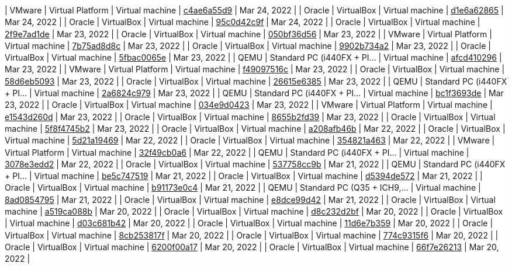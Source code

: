 | VMware        | Virtual Platform            | Virtual machine | [c4ae6a55d9](https://linux-hardware.org/?probe=c4ae6a55d9) | Mar 24, 2022 |
| Oracle        | VirtualBox                  | Virtual machine | [d1e6a62865](https://linux-hardware.org/?probe=d1e6a62865) | Mar 24, 2022 |
| Oracle        | VirtualBox                  | Virtual machine | [95c0d42c9f](https://linux-hardware.org/?probe=95c0d42c9f) | Mar 24, 2022 |
| Oracle        | VirtualBox                  | Virtual machine | [2f9e7ad1de](https://linux-hardware.org/?probe=2f9e7ad1de) | Mar 23, 2022 |
| Oracle        | VirtualBox                  | Virtual machine | [050bf36d56](https://linux-hardware.org/?probe=050bf36d56) | Mar 23, 2022 |
| VMware        | Virtual Platform            | Virtual machine | [7b75ad8d8c](https://linux-hardware.org/?probe=7b75ad8d8c) | Mar 23, 2022 |
| Oracle        | VirtualBox                  | Virtual machine | [9902b734a2](https://linux-hardware.org/?probe=9902b734a2) | Mar 23, 2022 |
| Oracle        | VirtualBox                  | Virtual machine | [5fbac0065e](https://linux-hardware.org/?probe=5fbac0065e) | Mar 23, 2022 |
| QEMU          | Standard PC (i440FX + PI... | Virtual machine | [afcd410296](https://linux-hardware.org/?probe=afcd410296) | Mar 23, 2022 |
| VMware        | Virtual Platform            | Virtual machine | [f49097516c](https://linux-hardware.org/?probe=f49097516c) | Mar 23, 2022 |
| Oracle        | VirtualBox                  | Virtual machine | [58d6eb5093](https://linux-hardware.org/?probe=58d6eb5093) | Mar 23, 2022 |
| Oracle        | VirtualBox                  | Virtual machine | [26615e6385](https://linux-hardware.org/?probe=26615e6385) | Mar 23, 2022 |
| QEMU          | Standard PC (i440FX + PI... | Virtual machine | [2a6824c979](https://linux-hardware.org/?probe=2a6824c979) | Mar 23, 2022 |
| QEMU          | Standard PC (i440FX + PI... | Virtual machine | [bc1f3693de](https://linux-hardware.org/?probe=bc1f3693de) | Mar 23, 2022 |
| Oracle        | VirtualBox                  | Virtual machine | [034e9d0423](https://linux-hardware.org/?probe=034e9d0423) | Mar 23, 2022 |
| VMware        | Virtual Platform            | Virtual machine | [e1543d260d](https://linux-hardware.org/?probe=e1543d260d) | Mar 23, 2022 |
| Oracle        | VirtualBox                  | Virtual machine | [8655b2fd39](https://linux-hardware.org/?probe=8655b2fd39) | Mar 23, 2022 |
| Oracle        | VirtualBox                  | Virtual machine | [5f8f4745b2](https://linux-hardware.org/?probe=5f8f4745b2) | Mar 23, 2022 |
| Oracle        | VirtualBox                  | Virtual machine | [a208afb46b](https://linux-hardware.org/?probe=a208afb46b) | Mar 22, 2022 |
| Oracle        | VirtualBox                  | Virtual machine | [5d21a19469](https://linux-hardware.org/?probe=5d21a19469) | Mar 22, 2022 |
| Oracle        | VirtualBox                  | Virtual machine | [354821a463](https://linux-hardware.org/?probe=354821a463) | Mar 22, 2022 |
| VMware        | Virtual Platform            | Virtual machine | [32f49cb0a6](https://linux-hardware.org/?probe=32f49cb0a6) | Mar 22, 2022 |
| QEMU          | Standard PC (i440FX + PI... | Virtual machine | [3078e3edd2](https://linux-hardware.org/?probe=3078e3edd2) | Mar 22, 2022 |
| Oracle        | VirtualBox                  | Virtual machine | [537758cc9b](https://linux-hardware.org/?probe=537758cc9b) | Mar 21, 2022 |
| QEMU          | Standard PC (i440FX + PI... | Virtual machine | [be5c747519](https://linux-hardware.org/?probe=be5c747519) | Mar 21, 2022 |
| Oracle        | VirtualBox                  | Virtual machine | [d5394de572](https://linux-hardware.org/?probe=d5394de572) | Mar 21, 2022 |
| Oracle        | VirtualBox                  | Virtual machine | [b91173e0c4](https://linux-hardware.org/?probe=b91173e0c4) | Mar 21, 2022 |
| QEMU          | Standard PC (Q35 + ICH9,... | Virtual machine | [8ad0854795](https://linux-hardware.org/?probe=8ad0854795) | Mar 21, 2022 |
| Oracle        | VirtualBox                  | Virtual machine | [e8dce99d42](https://linux-hardware.org/?probe=e8dce99d42) | Mar 21, 2022 |
| Oracle        | VirtualBox                  | Virtual machine | [a519ca088b](https://linux-hardware.org/?probe=a519ca088b) | Mar 20, 2022 |
| Oracle        | VirtualBox                  | Virtual machine | [d8c232d2bf](https://linux-hardware.org/?probe=d8c232d2bf) | Mar 20, 2022 |
| Oracle        | VirtualBox                  | Virtual machine | [d03c681b42](https://linux-hardware.org/?probe=d03c681b42) | Mar 20, 2022 |
| Oracle        | VirtualBox                  | Virtual machine | [11d6e7b359](https://linux-hardware.org/?probe=11d6e7b359) | Mar 20, 2022 |
| Oracle        | VirtualBox                  | Virtual machine | [8cb253817f](https://linux-hardware.org/?probe=8cb253817f) | Mar 20, 2022 |
| Oracle        | VirtualBox                  | Virtual machine | [774c9315f6](https://linux-hardware.org/?probe=774c9315f6) | Mar 20, 2022 |
| Oracle        | VirtualBox                  | Virtual machine | [6200f00a17](https://linux-hardware.org/?probe=6200f00a17) | Mar 20, 2022 |
| Oracle        | VirtualBox                  | Virtual machine | [66f7e26213](https://linux-hardware.org/?probe=66f7e26213) | Mar 20, 2022 |